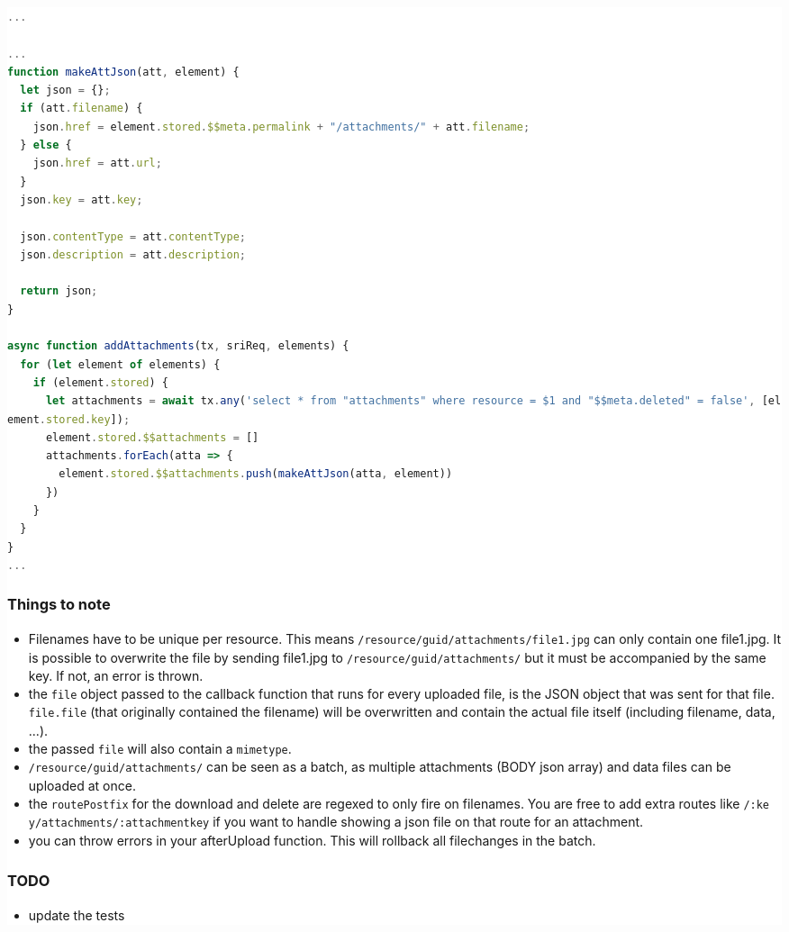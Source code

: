 ```javascript
...

...
function makeAttJson(att, element) {
  let json = {};
  if (att.filename) {
    json.href = element.stored.$$meta.permalink + "/attachments/" + att.filename;
  } else {
    json.href = att.url;
  }
  json.key = att.key;

  json.contentType = att.contentType;
  json.description = att.description;

  return json;
}

async function addAttachments(tx, sriReq, elements) {
  for (let element of elements) {
    if (element.stored) {
      let attachments = await tx.any('select * from "attachments" where resource = $1 and "$$meta.deleted" = false', [element.stored.key]);
      element.stored.$$attachments = []
      attachments.forEach(atta => {
        element.stored.$$attachments.push(makeAttJson(atta, element))
      })
    }
  }
}
...
```

### Things to note

- Filenames have to be unique per resource. This means `/resource/guid/attachments/file1.jpg` can only contain one file1.jpg. It is possible to overwrite the file by sending file1.jpg to `/resource/guid/attachments/` but it must be accompanied by the same key. If not, an error is thrown.
- the `file` object passed to the callback function that runs for every uploaded file, is the JSON object that was sent for that file. `file.file` (that originally contained the filename) will be overwritten and contain the actual file itself (including filename, data, ...).
- the passed `file` will also contain a `mimetype`.
- `/resource/guid/attachments/` can be seen as a batch, as multiple attachments (BODY json array) and data files can be uploaded at once.
- the `routePostfix` for the download and delete are regexed to only fire on filenames. You are free to add extra routes like `/:key/attachments/:attachmentkey` if you want to handle showing a json file on that route for an attachment.
- you can throw errors in your afterUpload function. This will rollback all filechanges in the batch.

### TODO

- update the tests
